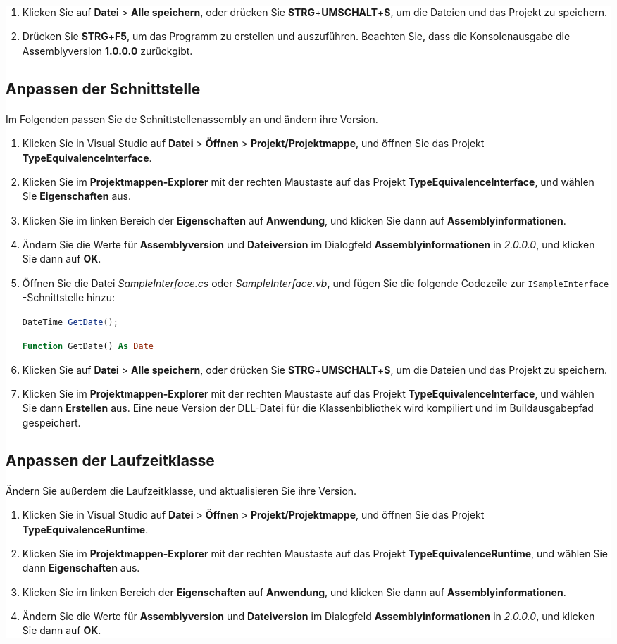 1. Klicken Sie auf **Datei** > **Alle speichern**, oder drücken Sie **STRG**+**UMSCHALT**+**S**, um die Dateien und das Projekt zu speichern.

1. Drücken Sie **STRG**+**F5**, um das Programm zu erstellen und auszuführen. Beachten Sie, dass die Konsolenausgabe die Assemblyversion **1.0.0.0** zurückgibt.

## <a name="modify-the-interface"></a>Anpassen der Schnittstelle

Im Folgenden passen Sie de Schnittstellenassembly an und ändern ihre Version.

1. Klicken Sie in Visual Studio auf **Datei** > **Öffnen** > **Projekt/Projektmappe**, und öffnen Sie das Projekt **TypeEquivalenceInterface**.

1. Klicken Sie im **Projektmappen-Explorer** mit der rechten Maustaste auf das Projekt **TypeEquivalenceInterface**, und wählen Sie **Eigenschaften** aus.

1. Klicken Sie im linken Bereich der **Eigenschaften** auf **Anwendung**, und klicken Sie dann auf **Assemblyinformationen**.

1. Ändern Sie die Werte für **Assemblyversion** und **Dateiversion** im Dialogfeld **Assemblyinformationen** in *2.0.0.0*, und klicken Sie dann auf **OK**.

1. Öffnen Sie die Datei *SampleInterface.cs* oder *SampleInterface.vb*, und fügen Sie die folgende Codezeile zur `ISampleInterface`-Schnittstelle hinzu:

   ```csharp
   DateTime GetDate();
   ```

   ```vb
   Function GetDate() As Date
   ```

1. Klicken Sie auf **Datei** > **Alle speichern**, oder drücken Sie **STRG**+**UMSCHALT**+**S**, um die Dateien und das Projekt zu speichern.

1. Klicken Sie im **Projektmappen-Explorer** mit der rechten Maustaste auf das Projekt **TypeEquivalenceInterface**, und wählen Sie dann **Erstellen** aus. Eine neue Version der DLL-Datei für die Klassenbibliothek wird kompiliert und im Buildausgabepfad gespeichert.

## <a name="modify-the-runtime-class"></a>Anpassen der Laufzeitklasse

Ändern Sie außerdem die Laufzeitklasse, und aktualisieren Sie ihre Version.

1. Klicken Sie in Visual Studio auf **Datei** > **Öffnen** > **Projekt/Projektmappe**, und öffnen Sie das Projekt **TypeEquivalenceRuntime**.

1. Klicken Sie im **Projektmappen-Explorer** mit der rechten Maustaste auf das Projekt **TypeEquivalenceRuntime**, und wählen Sie dann **Eigenschaften** aus.

1. Klicken Sie im linken Bereich der **Eigenschaften** auf **Anwendung**, und klicken Sie dann auf **Assemblyinformationen**.

1. Ändern Sie die Werte für **Assemblyversion** und **Dateiversion** im Dialogfeld **Assemblyinformationen** in *2.0.0.0*, und klicken Sie dann auf **OK**.
